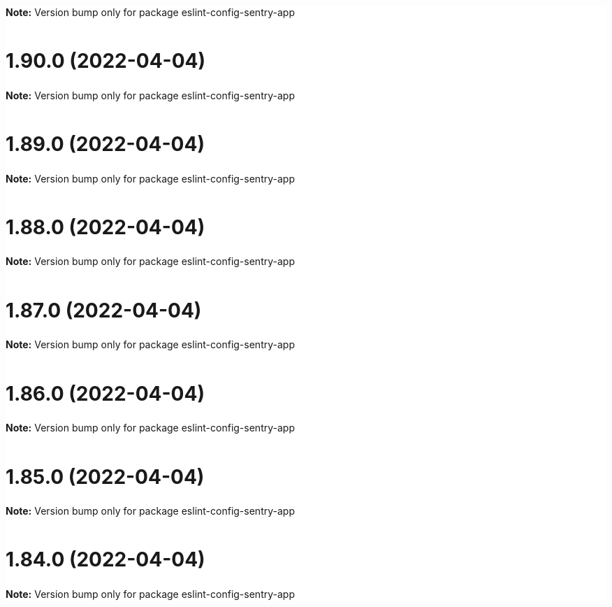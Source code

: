 **Note:** Version bump only for package eslint-config-sentry-app





# 1.90.0 (2022-04-04)

**Note:** Version bump only for package eslint-config-sentry-app





# 1.89.0 (2022-04-04)

**Note:** Version bump only for package eslint-config-sentry-app





# 1.88.0 (2022-04-04)

**Note:** Version bump only for package eslint-config-sentry-app





# 1.87.0 (2022-04-04)

**Note:** Version bump only for package eslint-config-sentry-app





# 1.86.0 (2022-04-04)

**Note:** Version bump only for package eslint-config-sentry-app





# 1.85.0 (2022-04-04)

**Note:** Version bump only for package eslint-config-sentry-app





# 1.84.0 (2022-04-04)

**Note:** Version bump only for package eslint-config-sentry-app


